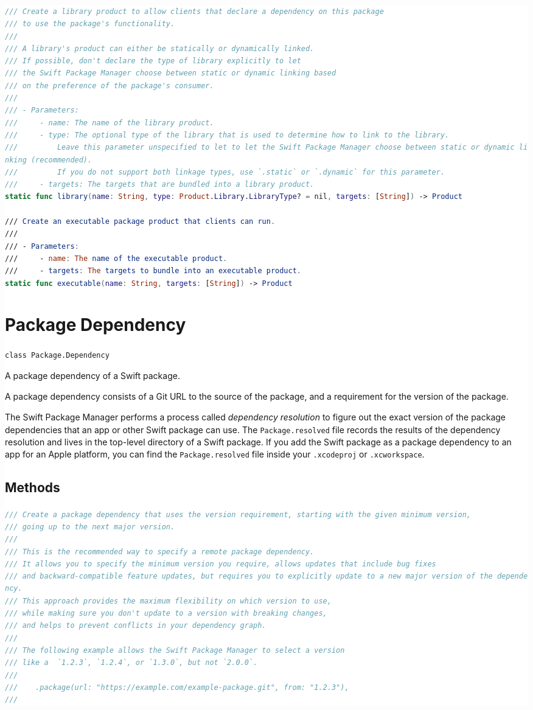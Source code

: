```swift
/// Create a library product to allow clients that declare a dependency on this package
/// to use the package's functionality.
///
/// A library's product can either be statically or dynamically linked.
/// If possible, don't declare the type of library explicitly to let 
/// the Swift Package Manager choose between static or dynamic linking based
/// on the preference of the package's consumer.
///
/// - Parameters:
///     - name: The name of the library product.
///     - type: The optional type of the library that is used to determine how to link to the library.
///         Leave this parameter unspecified to let to let the Swift Package Manager choose between static or dynamic linking (recommended).
///         If you do not support both linkage types, use `.static` or `.dynamic` for this parameter. 
///     - targets: The targets that are bundled into a library product.
static func library(name: String, type: Product.Library.LibraryType? = nil, targets: [String]) -> Product

/// Create an executable package product that clients can run.
///
/// - Parameters:
///     - name: The name of the executable product.
///     - targets: The targets to bundle into an executable product.
static func executable(name: String, targets: [String]) -> Product
```

# Package Dependency

`class Package.Dependency`

A package dependency of a Swift package.

A package dependency consists of a Git URL to the source of the package,
and a requirement for the version of the package.

The Swift Package Manager performs a process called *dependency resolution* to
figure out the exact version of the package dependencies that an app or other
Swift package can use. The `Package.resolved` file records the results of the
dependency resolution and lives in the top-level directory of a Swift package.
If you add the Swift package as a package dependency to an app for an Apple platform,
you can find the `Package.resolved` file inside your `.xcodeproj` or `.xcworkspace`.

## Methods

```swift
/// Create a package dependency that uses the version requirement, starting with the given minimum version,
/// going up to the next major version.
///
/// This is the recommended way to specify a remote package dependency.
/// It allows you to specify the minimum version you require, allows updates that include bug fixes
/// and backward-compatible feature updates, but requires you to explicitly update to a new major version of the dependency.
/// This approach provides the maximum flexibility on which version to use,
/// while making sure you don't update to a version with breaking changes,
/// and helps to prevent conflicts in your dependency graph.
///
/// The following example allows the Swift Package Manager to select a version
/// like a  `1.2.3`, `1.2.4`, or `1.3.0`, but not `2.0.0`.
///
///    .package(url: "https://example.com/example-package.git", from: "1.2.3"),
///
```